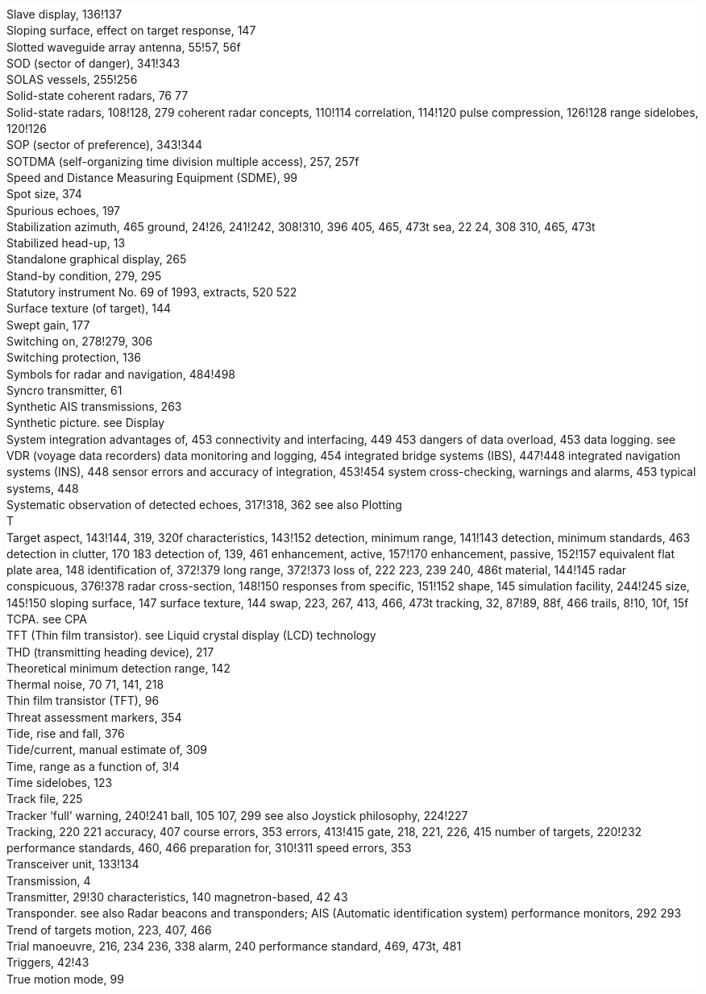 Slave display, 136!137   
Sloping surface, effect on target response, 147   
Slotted waveguide array antenna, 55!57, 56f   
SOD (sector of danger), 341!343   
SOLAS vessels, 255!256   
Solid-state coherent radars, 76 77   
Solid-state radars, 108!128, 279 coherent radar concepts, 110!114 correlation, 114!120 pulse compression, 126!128 range sidelobes, 120!126   
SOP (sector of preference), 343!344   
SOTDMA (self-organizing time division multiple access), 257, 257f   
Speed and Distance Measuring Equipment (SDME), 99   
Spot size, 374   
Spurious echoes, 197   
Stabilization azimuth, 465 ground, 24!26, 241!242, 308!310, 396 405, 465, 473t sea, 22 24, 308 310, 465, 473t   
Stabilized head-up, 13   
Standalone graphical display, 265   
Stand-by condition, 279, 295   
Statutory instrument No. 69 of 1993, extracts, 520 522   
Surface texture (of target), 144   
Swept gain, 177   
Switching on, 278!279, 306   
Switching protection, 136   
Symbols for radar and navigation, 484!498   
Syncro transmitter, 61   
Synthetic AIS transmissions, 263   
Synthetic picture. see Display   
System integration advantages of, 453 connectivity and interfacing, 449 453 dangers of data overload, 453 data logging. see VDR (voyage data recorders) data monitoring and logging, 454 integrated bridge systems (IBS), 447!448 integrated navigation systems (INS), 448 sensor errors and accuracy of integration, 453!454 system cross-checking, warnings and alarms, 453 typical systems, 448   
Systematic observation of detected echoes, 317!318, 362 see also Plotting   
T   
Target aspect, 143!144, 319, 320f characteristics, 143!152 detection, minimum range, 141!143 detection, minimum standards, 463 detection in clutter, 170 183 detection of, 139, 461 enhancement, active, 157!170 enhancement, passive, 152!157 equivalent flat plate area, 148 identification of, 372!379 long range, 372!373 loss of, 222 223, 239 240, 486t material, 144!145 radar conspicuous, 376!378 radar cross-section, 148!150 responses from specific, 151!152 shape, 145 simulation facility, 244!245 size, 145!150 sloping surface, 147 surface texture, 144 swap, 223, 267, 413, 466, 473t tracking, 32, 87!89, 88f, 466 trails, 8!10, 10f, 15f   
TCPA. see CPA   
TFT (Thin film transistor). see Liquid crystal display (LCD) technology   
THD (transmitting heading device), 217   
Theoretical minimum detection range, 142   
Thermal noise, 70 71, 141, 218   
Thin film transistor (TFT), 96   
Threat assessment markers, 354   
Tide, rise and fall, 376   
Tide/current, manual estimate of, 309   
Time, range as a function of, 3!4   
Time sidelobes, 123   
Track file, 225   
Tracker ‘full’ warning, 240!241 ball, 105 107, 299 see also Joystick philosophy, 224!227   
Tracking, 220 221 accuracy, 407 course errors, 353 errors, 413!415 gate, 218, 221, 226, 415 number of targets, 220!232 performance standards, 460, 466 preparation for, 310!311 speed errors, 353   
Transceiver unit, 133!134   
Transmission, 4   
Transmitter, 29!30 characteristics, 140 magnetron-based, 42 43   
Transponder. see also Radar beacons and transponders; AIS (Automatic identification system) performance monitors, 292 293   
Trend of targets motion, 223, 407, 466   
Trial manoeuvre, 216, 234 236, 338 alarm, 240 performance standard, 469, 473t, 481   
Triggers, 42!43   
True motion mode, 99   